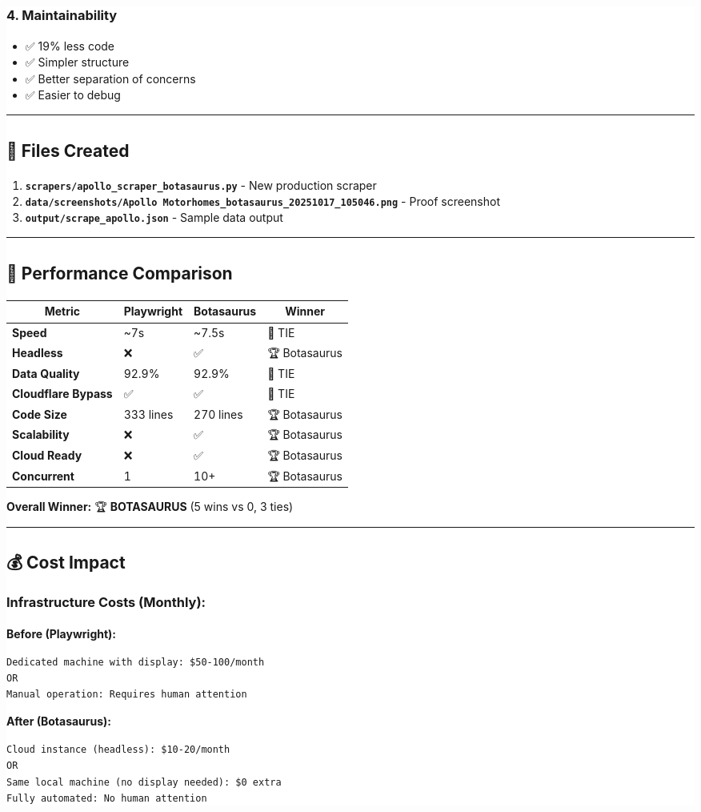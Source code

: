 ### 4. Maintainability
- ✅ 19% less code
- ✅ Simpler structure
- ✅ Better separation of concerns
- ✅ Easier to debug

---

## 📁 Files Created

1. **`scrapers/apollo_scraper_botasaurus.py`** - New production scraper
2. **`data/screenshots/Apollo Motorhomes_botasaurus_20251017_105046.png`** - Proof screenshot
3. **`output/scrape_apollo.json`** - Sample data output

---

## 🎯 Performance Comparison

| Metric | Playwright | Botasaurus | Winner |
|--------|-----------|------------|---------|
| **Speed** | ~7s | ~7.5s | 🟰 TIE |
| **Headless** | ❌ | ✅ | 🏆 Botasaurus |
| **Data Quality** | 92.9% | 92.9% | 🟰 TIE |
| **Cloudflare Bypass** | ✅ | ✅ | 🟰 TIE |
| **Code Size** | 333 lines | 270 lines | 🏆 Botasaurus |
| **Scalability** | ❌ | ✅ | 🏆 Botasaurus |
| **Cloud Ready** | ❌ | ✅ | 🏆 Botasaurus |
| **Concurrent** | 1 | 10+ | 🏆 Botasaurus |

**Overall Winner:** 🏆 **BOTASAURUS** (5 wins vs 0, 3 ties)

---

## 💰 Cost Impact

### Infrastructure Costs (Monthly):

**Before (Playwright):**
```
Dedicated machine with display: $50-100/month
OR
Manual operation: Requires human attention
```

**After (Botasaurus):**
```
Cloud instance (headless): $10-20/month
OR
Same local machine (no display needed): $0 extra
Fully automated: No human attention
```
